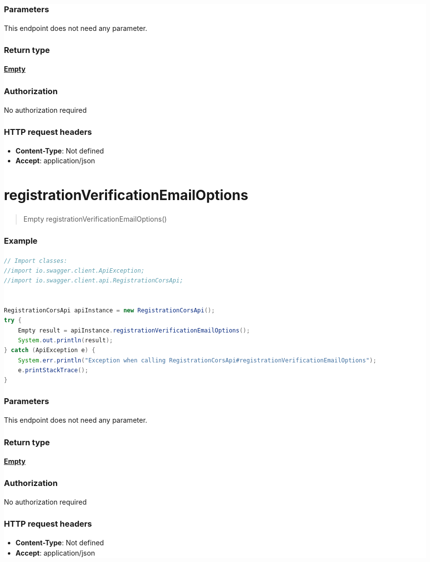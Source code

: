 ### Parameters
This endpoint does not need any parameter.

### Return type

[**Empty**](Empty.md)

### Authorization

No authorization required

### HTTP request headers

 - **Content-Type**: Not defined
 - **Accept**: application/json

<a name="registrationVerificationEmailOptions"></a>
# **registrationVerificationEmailOptions**
> Empty registrationVerificationEmailOptions()



### Example
```java
// Import classes:
//import io.swagger.client.ApiException;
//import io.swagger.client.api.RegistrationCorsApi;


RegistrationCorsApi apiInstance = new RegistrationCorsApi();
try {
    Empty result = apiInstance.registrationVerificationEmailOptions();
    System.out.println(result);
} catch (ApiException e) {
    System.err.println("Exception when calling RegistrationCorsApi#registrationVerificationEmailOptions");
    e.printStackTrace();
}
```

### Parameters
This endpoint does not need any parameter.

### Return type

[**Empty**](Empty.md)

### Authorization

No authorization required

### HTTP request headers

 - **Content-Type**: Not defined
 - **Accept**: application/json

